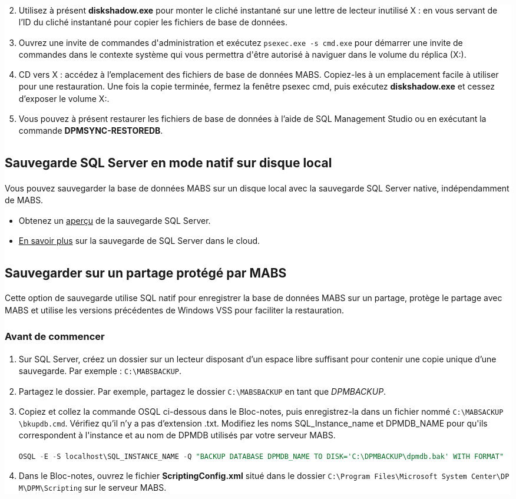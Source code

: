 2. Utilisez à présent **diskshadow.exe** pour monter le cliché instantané sur une lettre de lecteur inutilisé X : en vous servant de l’ID du cliché instantané pour copier les fichiers de base de données.

3. Ouvrez une invite de commandes d'administration et exécutez `psexec.exe -s cmd.exe` pour démarrer une invite de commandes dans le contexte système qui vous permettra d'être autorisé à naviguer dans le volume du réplica (X:).

4. CD vers X : accédez à l’emplacement des fichiers de base de données MABS. Copiez-les à un emplacement facile à utiliser pour une restauration. Une fois la copie terminée, fermez la fenêtre psexec cmd, puis exécutez **diskshadow.exe** et cessez d’exposer le volume X:.

5. Vous pouvez à présent restaurer les fichiers de base de données à l’aide de SQL Management Studio ou en exécutant la commande **DPMSYNC\-RESTOREDB**.

## <a name="back-up-with-native-sql-server-backup-to-a-local-disk"></a>Sauvegarde SQL Server en mode natif sur disque local

Vous pouvez sauvegarder la base de données MABS sur un disque local avec la sauvegarde SQL Server native, indépendamment de MABS.

- Obtenez un [aperçu](/sql/relational-databases/backup-restore/back-up-and-restore-of-sql-server-databases) de la sauvegarde SQL Server.

- [En savoir plus](/sql/relational-databases/backup-restore/sql-server-backup-and-restore-with-microsoft-azure-blob-storage-service) sur la sauvegarde de SQL Server dans le cloud.

## <a name="back-up-to-a-share-protected-by-mabs"></a>Sauvegarder sur un partage protégé par MABS

Cette option de sauvegarde utilise SQL natif pour enregistrer la base de données MABS sur un partage, protège le partage avec MABS et utilise les versions précédentes de Windows VSS pour faciliter la restauration.

### <a name="before-you-start"></a>Avant de commencer

1. Sur SQL Server, créez un dossier sur un lecteur disposant d’un espace libre suffisant pour contenir une copie unique d’une sauvegarde. Par exemple : `C:\MABSBACKUP`.

1. Partagez le dossier. Par exemple, partagez le dossier `C:\MABSBACKUP` en tant que *DPMBACKUP*.

1. Copiez et collez la commande OSQL ci-dessous dans le Bloc-notes, puis enregistrez-la dans un fichier nommé `C:\MABSACKUP\bkupdb.cmd`. Vérifiez qu’il n’y a pas d’extension .txt. Modifiez les noms SQL_Instance_name et DPMDB_NAME pour qu'ils correspondent à l'instance et au nom de DPMDB utilisés par votre serveur MABS.

    ```SQL
    OSQL -E -S localhost\SQL_INSTANCE_NAME -Q "BACKUP DATABASE DPMDB_NAME TO DISK='C:\DPMBACKUP\dpmdb.bak' WITH FORMAT"
    ```

1. Dans le Bloc-notes, ouvrez le fichier **ScriptingConfig.xml** situé dans le dossier `C:\Program Files\Microsoft System Center\DPM\DPM\Scripting` sur le serveur MABS.
